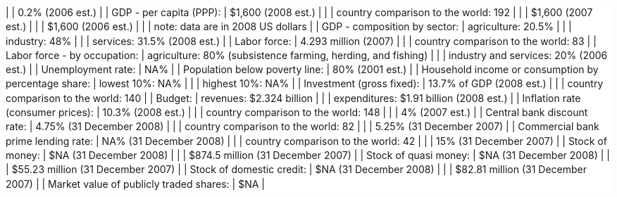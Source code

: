| | 0.2% (2006 est.) |
| GDP - per capita (PPP): | $1,600 (2008 est.) |
| | country comparison to the world: 192 |
| | $1,600 (2007 est.) |
| | $1,600 (2006 est.) |
| | note: data are in 2008 US dollars |
| GDP - composition by sector: | agriculture: 20.5% |
| | industry: 48% |
| | services: 31.5% (2008 est.) |
| Labor force: | 4.293 million (2007) |
| | country comparison to the world: 83 |
| Labor force - by occupation: | agriculture: 80% (subsistence farming, herding, and fishing) |
| | industry and services: 20% (2006 est.) |
| Unemployment rate: | NA% |
| Population below poverty line: | 80% (2001 est.) |
| Household income or consumption by percentage share: | lowest 10%: NA% |
| | highest 10%: NA% |
| Investment (gross fixed): | 13.7% of GDP (2008 est.) |
| | country comparison to the world: 140 |
| Budget: | revenues: $2.324 billion |
| | expenditures: $1.91 billion (2008 est.) |
| Inflation rate (consumer prices): | 10.3% (2008 est.) |
| | country comparison to the world: 148 |
| | 4% (2007 est.) |
| Central bank discount rate: | 4.75% (31 December 2008) |
| | country comparison to the world: 82 |
| | 5.25% (31 December 2007) |
| Commercial bank prime lending rate: | NA% (31 December 2008) |
| | country comparison to the world: 42 |
| | 15% (31 December 2007) |
| Stock of money: | $NA (31 December 2008) |
| | $874.5 million (31 December 2007) |
| Stock of quasi money: | $NA (31 December 2008) |
| | $55.23 million (31 December 2007) |
| Stock of domestic credit: | $NA (31 December 2008) |
| | $82.81 million (31 December 2007) |
| Market value of publicly traded shares: | $NA |